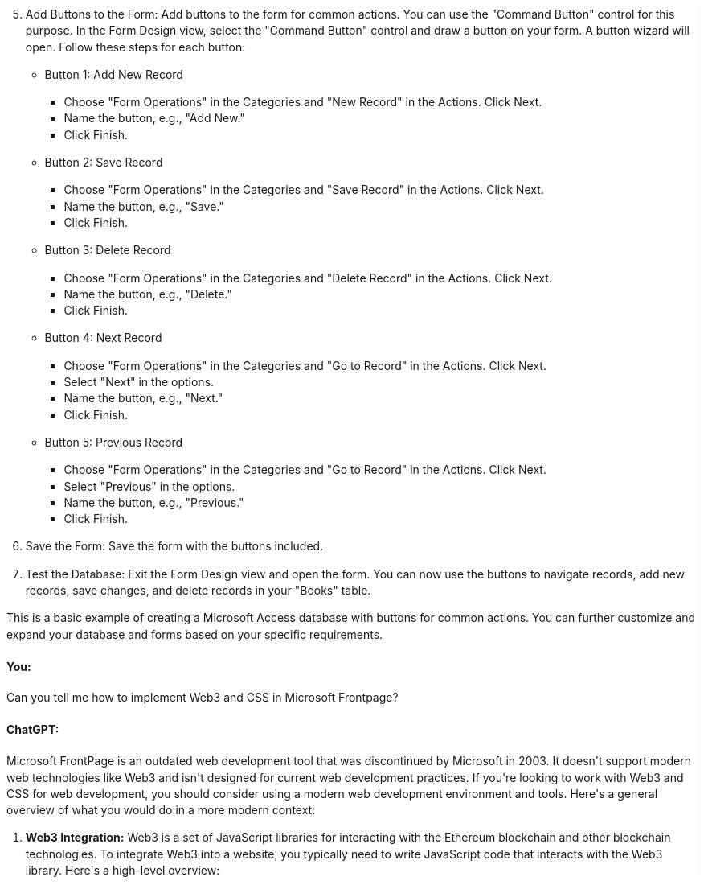 5. Add Buttons to the Form:
   Add buttons to the form for common actions. You can use the "Command Button" control for this purpose. In the Form Design view, select the "Command Button" control and draw a button on your form. A button wizard will open. Follow these steps for each button:

   - Button 1: Add New Record
     - Choose "Form Operations" in the Categories and "New Record" in the Actions. Click Next.
     - Name the button, e.g., "Add New."
     - Click Finish.

   - Button 2: Save Record
     - Choose "Form Operations" in the Categories and "Save Record" in the Actions. Click Next.
     - Name the button, e.g., "Save."
     - Click Finish.

   - Button 3: Delete Record
     - Choose "Form Operations" in the Categories and "Delete Record" in the Actions. Click Next.
     - Name the button, e.g., "Delete."
     - Click Finish.

   - Button 4: Next Record
     - Choose "Form Operations" in the Categories and "Go to Record" in the Actions. Click Next.
     - Select "Next" in the options.
     - Name the button, e.g., "Next."
     - Click Finish.

   - Button 5: Previous Record
     - Choose "Form Operations" in the Categories and "Go to Record" in the Actions. Click Next.
     - Select "Previous" in the options.
     - Name the button, e.g., "Previous."
     - Click Finish.

6. Save the Form:
   Save the form with the buttons included.

7. Test the Database:
   Exit the Form Design view and open the form. You can now use the buttons to navigate records, add new records, save changes, and delete records in your "Books" table.

This is a basic example of creating a Microsoft Access database with buttons for common actions. You can further customize and expand your database and forms based on your specific requirements.


#### You:
Can you tell me how to implement Web3 and CSS in Microsoft Frontpage? 

#### ChatGPT:
Microsoft FrontPage is an outdated web development tool that was discontinued by Microsoft in 2003. It doesn't support modern web technologies like Web3 and isn't designed for current web development practices. If you're looking to work with Web3 and CSS for web development, you should consider using a modern web development environment and tools. Here's a general overview of what you would do in a more modern context:

1. **Web3 Integration:**
   Web3 is a set of JavaScript libraries for interacting with the Ethereum blockchain and other blockchain technologies. To integrate Web3 into a website, you typically need to write JavaScript code that interacts with the Web3 library. Here's a high-level overview:
